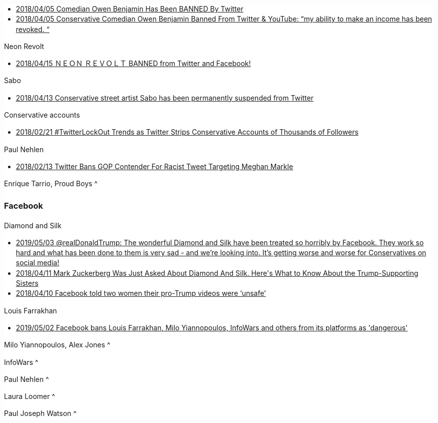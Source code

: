 * [2018/04/05 Comedian Owen Benjamin Has Been BANNED By Twitter](https://bigleaguepolitics.com/comedian-owen-benjamin-banned-twitter/)
* [2018/04/05 Conservative Comedian Owen Benjamin Banned From Twitter & YouTube: “my ability to make an income has been revoked. “](http://archive.is/6Bz9v#selection-197.0-197.116)

Neon Revolt

* [2018/04/15 ＮＥＯＮ ＲＥＶＯＬＴ BANNED from Twitter and Facebook!](https://www.neonrevolt.com/2018/04/15/neon-revolt-banned-from-twitter-and-facebook/)

Sabo

* [2018/04/13 Conservative street artist Sabo has been permanently suspended from Twitter](https://web.archive.org/web/20180414123950/http://www.breitbart.com/tech/2018/04/13/conservative-street-artist-sabo-banned-from-twitter/)

Conservative accounts

* [2018/02/21 #TwitterLockOut Trends as Twitter Strips Conservative Accounts of Thousands of Followers](https://www.breitbart.com/tech/2018/02/21/twitterlockout-trends-twitter-strips-conservative-accounts-lose-thousands-followers-face-sanctions/)

Paul Nehlen

* [2018/02/13 Twitter Bans GOP Contender For Racist Tweet Targeting Meghan Markle](https://www.npr.org/sections/thetwo-way/2018/02/13/585339969/twitter-bans-gop-contender-for-racist-tweet-targeting-meghan-markle?t=1556328176823)

Enrique Tarrio, Proud Boys ^

### Facebook

Diamond and Silk

* [2019/05/03 @realDonaldTrump: The wonderful Diamond and Silk have been treated so horribly by Facebook. They work so hard and what has been done to them is very sad - and we’re looking into. It’s getting worse and worse for Conservatives on social media!](https://twitter.com/realDonaldTrump/status/1124454393749934080?s=19)
* [2018/04/11 Mark Zuckerberg Was Just Asked About Diamond And Silk. Here's What to Know About the Trump-Supporting Sisters](http://time.com/5236280/diamond-and-silk-facebook-mark-zuckerberg/)
* [2018/04/10 Facebook told two women their pro-Trump videos were ‘unsafe’](https://www.washingtonpost.com/news/the-intersect/wp/2018/04/10/facebook-accused-of-deeming-black-pro-trump-sisters-unsafe/)

Louis Farrakhan

* [2019/05/02 Facebook bans Louis Farrakhan, Milo Yiannopoulos, InfoWars and others from its platforms as 'dangerous'](https://edition.cnn.com/2019/05/02/tech/facebook-ban-louis-farrakhan-infowars-alex-jones-milo-laura-loomer/index.html)

Milo Yiannopoulos, Alex Jones ^

InfoWars ^

Paul Nehlen ^

Laura Loomer ^

Paul Joseph Watson ^
